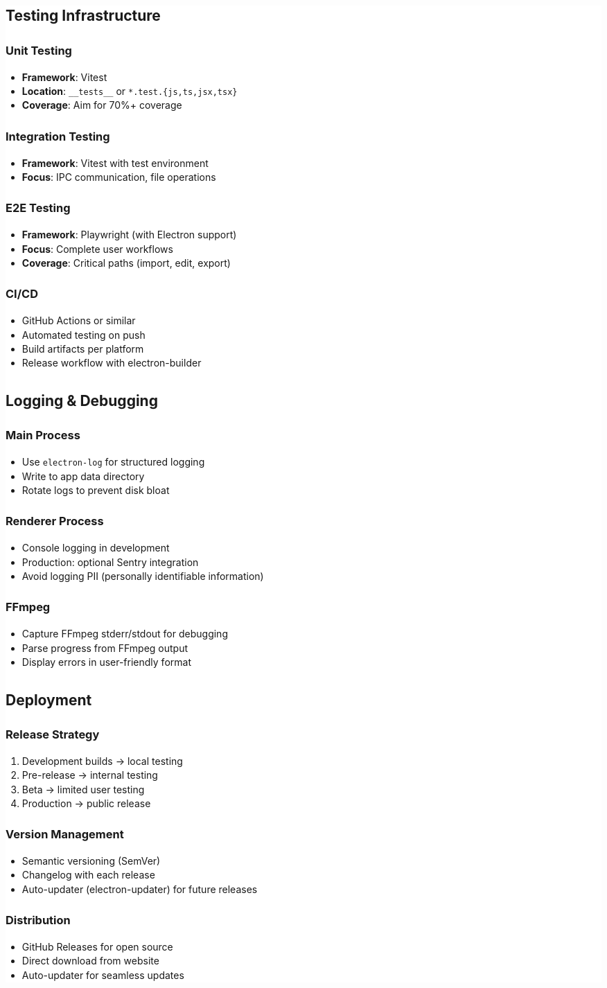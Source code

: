 ## Testing Infrastructure

### Unit Testing
- **Framework**: Vitest
- **Location**: `__tests__` or `*.test.{js,ts,jsx,tsx}`
- **Coverage**: Aim for 70%+ coverage

### Integration Testing
- **Framework**: Vitest with test environment
- **Focus**: IPC communication, file operations

### E2E Testing
- **Framework**: Playwright (with Electron support)
- **Focus**: Complete user workflows
- **Coverage**: Critical paths (import, edit, export)

### CI/CD
- GitHub Actions or similar
- Automated testing on push
- Build artifacts per platform
- Release workflow with electron-builder

## Logging & Debugging

### Main Process
- Use `electron-log` for structured logging
- Write to app data directory
- Rotate logs to prevent disk bloat

### Renderer Process
- Console logging in development
- Production: optional Sentry integration
- Avoid logging PII (personally identifiable information)

### FFmpeg
- Capture FFmpeg stderr/stdout for debugging
- Parse progress from FFmpeg output
- Display errors in user-friendly format

## Deployment

### Release Strategy
1. Development builds → local testing
2. Pre-release → internal testing
3. Beta → limited user testing
4. Production → public release

### Version Management
- Semantic versioning (SemVer)
- Changelog with each release
- Auto-updater (electron-updater) for future releases

### Distribution
- GitHub Releases for open source
- Direct download from website
- Auto-updater for seamless updates

